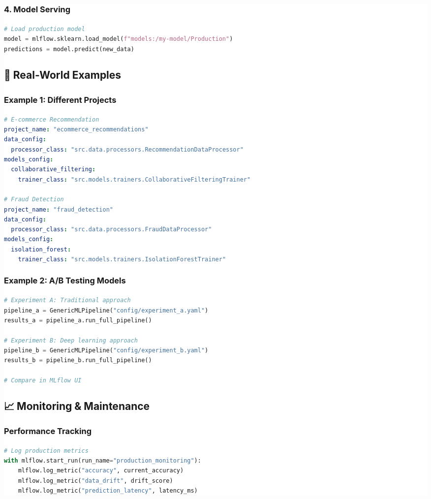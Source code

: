 ### **4. Model Serving**
```python
# Load production model
model = mlflow.sklearn.load_model(f"models:/my-model/Production")
predictions = model.predict(new_data)
```

## 🎯 **Real-World Examples**

### **Example 1: Different Projects**

```yaml
# E-commerce Recommendation
project_name: "ecommerce_recommendations"
data_config:
  processor_class: "src.data.processors.RecommendationDataProcessor"
models_config:
  collaborative_filtering:
    trainer_class: "src.models.trainers.CollaborativeFilteringTrainer"

# Fraud Detection
project_name: "fraud_detection"
data_config:
  processor_class: "src.data.processors.FraudDataProcessor"
models_config:
  isolation_forest:
    trainer_class: "src.models.trainers.IsolationForestTrainer"
```

### **Example 2: A/B Testing Models**

```python
# Experiment A: Traditional approach
pipeline_a = GenericMLPipeline("config/experiment_a.yaml")
results_a = pipeline_a.run_full_pipeline()

# Experiment B: Deep learning approach
pipeline_b = GenericMLPipeline("config/experiment_b.yaml")
results_b = pipeline_b.run_full_pipeline()

# Compare in MLflow UI
```

## 📈 **Monitoring & Maintenance**

### **Performance Tracking**
```python
# Log production metrics
with mlflow.start_run(run_name="production_monitoring"):
    mlflow.log_metric("accuracy", current_accuracy)
    mlflow.log_metric("data_drift", drift_score)
    mlflow.log_metric("prediction_latency", latency_ms)
```
